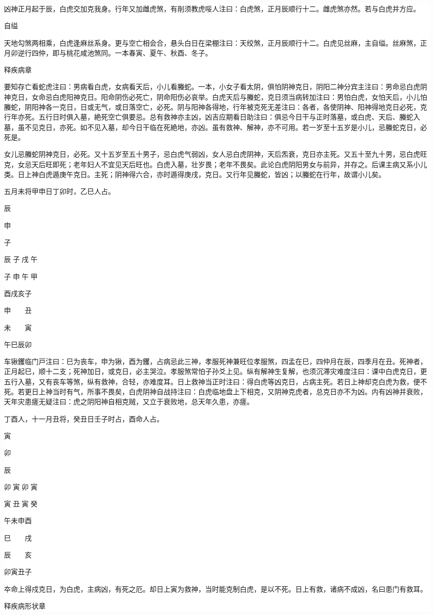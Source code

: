 凶神正月起于辰，白虎交加克我身。行年又加雌虎煞，有剈须教虎哸人注曰：白虎煞，正月辰顺行十二。雌虎煞亦然。若与白虎并方应。

自缢

天地勾煞两相乘，白虎逢麻丝系身。更与空亡相会合，悬头白日在梁棚注曰：天绞煞，正月辰顺行十二。白虎见丝麻，主自缢。丝麻煞，正月卯逆行四仲，即与桃花咸池煞同。一本春寅、夏午、秋酉、冬子。

释疾病章

要知存亡看蛇虎注曰：男病看白虎，女病看天后，小儿看螣蛇。一本，小女子看太阴，俱怕阴神克日，阴阳二神分宾主注曰：男命忌白虎阴神克日，女命忌白虎阳神克日。阳命阴伤必死亡，阴命阳伤必哀举。白虎天后与螣蛇，克日须当病转加注曰：男怕白虎，女怕天后，小儿怕螣蛇，阴阳神各一克日，日或无气，或日落空亡，必死。阴与阳神各得地，行年被克死无差注曰：各者，各使阴神、阳神得地克日必死，克行年亦死。五行日时俱入墓，絶死空亡俱要忌。总有救神亦主凶，凶吉应期看日助注曰：俱忌今日干与正时落墓，或白虎、天后、螣蛇入墓，虽不见克日，亦死。如不见入墓，却今日干临在死絶地，亦凶。虽有救神、解神，亦不可用。若一岁至十五岁是小儿，忌螣蛇克日，必死是。

女儿忌螣蛇阴神克日，必死。又十五岁至五十男子，忌白虎气弱凶，女人忌白虎阴神，天后炁衰，克日亦主死。又五十至九十男，忌白虎旺克，女忌天后旺即死；老年妇人不宜见天后旺也。白虎入墓，壮岁畏；老年不畏矣。此论白虎阴阳男女与前异，并存之。后课主病又系小儿类。日上神白虎遁庚午克日。主死；阴神得六合，亦时遁得庚戌，克日。又行年见螣蛇，皆凶；以螣蛇在行年，故谓小儿矣。

五月未将甲申日丁卯时，乙巳人占。

辰

申

子

辰 子 戌 午

子 申 午 甲

酉戌亥子

申　　丑

未　　寅

午巳辰卯

车锹钁临门戸注曰：巳为丧车，申为锹，酉为钁，占病忌此三神，孝服死神兼旺位孝服煞，四孟在巳，四仲月在辰，四季月在丑。死神者，正月起巳，顺十二支；死神加日，或克日，必主哭泣。孝服煞常怕子孙爻上见。纵有解神生复解，也须沉滞灾难度注曰：课中白虎克日，更五行入墓，又有丧车等煞，纵有救神，合轻，亦难度耳。日上救神当正时注曰：得白虎等凶克日，占病主死。若日上神却克白虎为救，便不死。若更日上神当时有气，所事不畏矣，白虎阴神自战持注曰：白虎临地盘上下相克，又阴神克虎者，总克日亦不为凶。内有凶神并衰败，天年灾患瘥无疑注曰：虎之阴阳神自相克贼，又立于衰败地，总天年久患，亦瘥。

丁酉人，十一月丑将，癸丑日壬子时占，酉命人占。

寅

卯

辰

卯 寅 卯 寅

寅 丑 寅 癸

午未申酉

巳　　戌

辰　　亥

卯寅丑子

夲命上得戍克日，为白虎，主病凶，有死之厄。却日上寅为救神，当时能克制白虎，是以不死。日上有救，诸病不成凶，名曰患门有救耳。

释疾病形状章

